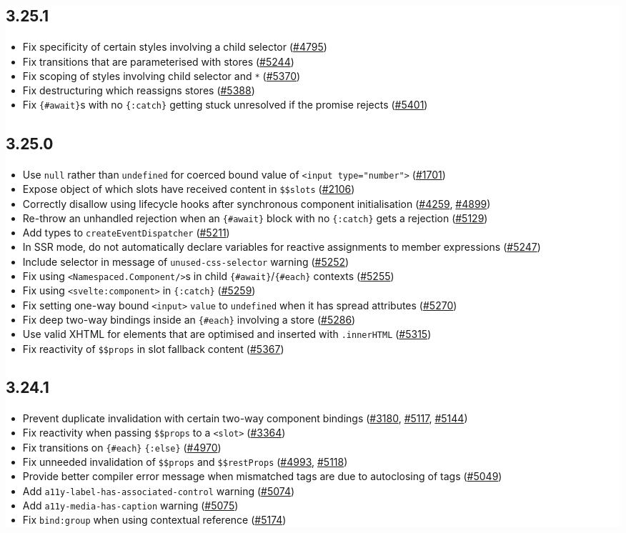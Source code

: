 ## 3.25.1

- Fix specificity of certain styles involving a child selector ([#4795](https://github.com/sveltejs/svelte/issues/4795))
- Fix transitions that are parameterised with stores ([#5244](https://github.com/sveltejs/svelte/issues/5244))
- Fix scoping of styles involving child selector and `*` ([#5370](https://github.com/sveltejs/svelte/issues/5370))
- Fix destructuring which reassigns stores ([#5388](https://github.com/sveltejs/svelte/issues/5388))
- Fix `{#await}`s with no `{:catch}` getting stuck unresolved if the promise rejects ([#5401](https://github.com/sveltejs/svelte/issues/5401))

## 3.25.0

- Use `null` rather than `undefined` for coerced bound value of `<input type="number">` ([#1701](https://github.com/sveltejs/svelte/issues/1701))
- Expose object of which slots have received content in `$$slots` ([#2106](https://github.com/sveltejs/svelte/issues/2106))
- Correctly disallow using lifecycle hooks after synchronous component initialisation ([#4259](https://github.com/sveltejs/svelte/issues/4259), [#4899](https://github.com/sveltejs/svelte/issues/4899))
- Re-throw an unhandled rejection when an `{#await}` block with no `{:catch}` gets a rejection ([#5129](https://github.com/sveltejs/svelte/issues/5129))
- Add types to `createEventDispatcher` ([#5211](https://github.com/sveltejs/svelte/issues/5211))
- In SSR mode, do not automatically declare variables for reactive assignments to member expressions ([#5247](https://github.com/sveltejs/svelte/issues/5247))
- Include selector in message of `unused-css-selector` warning ([#5252](https://github.com/sveltejs/svelte/issues/5252))
- Fix using `<Namespaced.Component/>`s in child `{#await}`/`{#each}` contexts ([#5255](https://github.com/sveltejs/svelte/issues/5255))
- Fix using `<svelte:component>` in `{:catch}` ([#5259](https://github.com/sveltejs/svelte/issues/5259))
- Fix setting one-way bound `<input>` `value` to `undefined` when it has spread attributes ([#5270](https://github.com/sveltejs/svelte/issues/5270))
- Fix deep two-way bindings inside an `{#each}` involving a store ([#5286](https://github.com/sveltejs/svelte/issues/5286))
- Use valid XHTML for elements that are optimised and inserted with `.innerHTML` ([#5315](https://github.com/sveltejs/svelte/issues/5315))
- Fix reactivity of `$$props` in slot fallback content ([#5367](https://github.com/sveltejs/svelte/issues/5367))

## 3.24.1

- Prevent duplicate invalidation with certain two-way component bindings ([#3180](https://github.com/sveltejs/svelte/issues/3180), [#5117](https://github.com/sveltejs/svelte/issues/5117), [#5144](https://github.com/sveltejs/svelte/issues/5144))
- Fix reactivity when passing `$$props` to a `<slot>` ([#3364](https://github.com/sveltejs/svelte/issues/3364))
- Fix transitions on `{#each}` `{:else}` ([#4970](https://github.com/sveltejs/svelte/issues/4970))
- Fix unneeded invalidation of `$$props` and `$$restProps` ([#4993](https://github.com/sveltejs/svelte/issues/4993), [#5118](https://github.com/sveltejs/svelte/issues/5118))
- Provide better compiler error message when mismatched tags are due to autoclosing of tags ([#5049](https://github.com/sveltejs/svelte/issues/5049))
- Add `a11y-label-has-associated-control` warning ([#5074](https://github.com/sveltejs/svelte/pull/5074))
- Add `a11y-media-has-caption` warning ([#5075](https://github.com/sveltejs/svelte/pull/5075))
- Fix `bind:group` when using contextual reference ([#5174](https://github.com/sveltejs/svelte/issues/5174))
